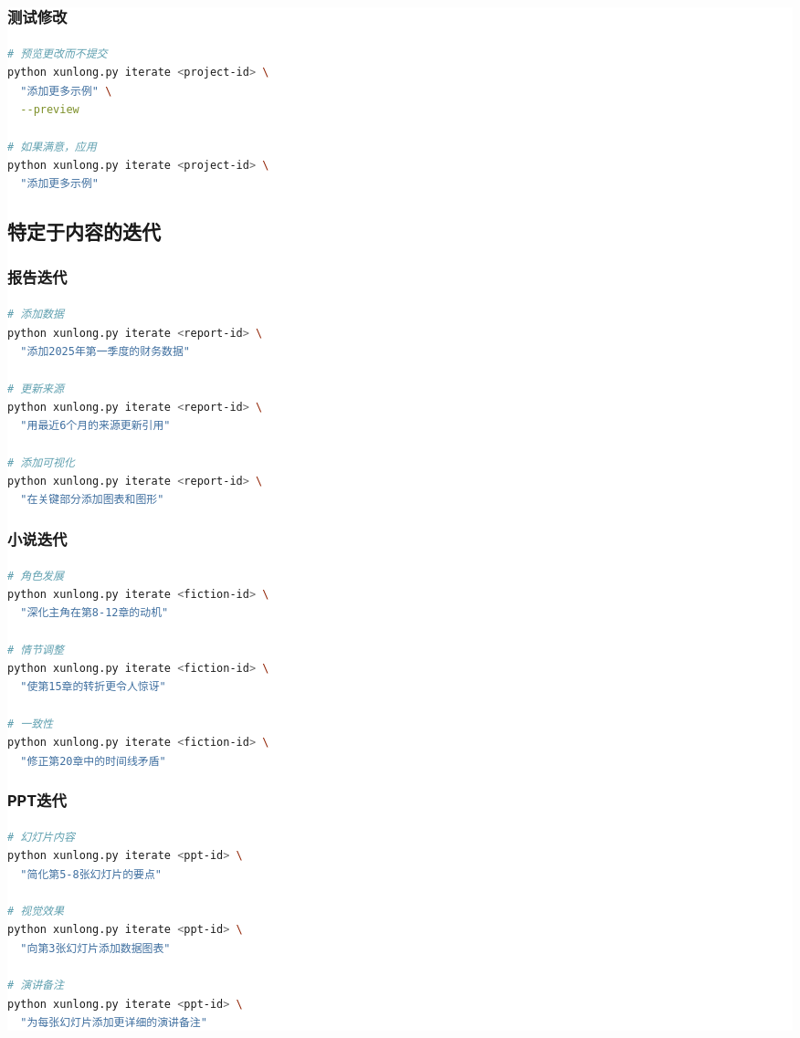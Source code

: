 ### 测试修改

```bash
# 预览更改而不提交
python xunlong.py iterate <project-id> \
  "添加更多示例" \
  --preview

# 如果满意，应用
python xunlong.py iterate <project-id> \
  "添加更多示例"
```

## 特定于内容的迭代

### 报告迭代

```bash
# 添加数据
python xunlong.py iterate <report-id> \
  "添加2025年第一季度的财务数据"

# 更新来源
python xunlong.py iterate <report-id> \
  "用最近6个月的来源更新引用"

# 添加可视化
python xunlong.py iterate <report-id> \
  "在关键部分添加图表和图形"
```

### 小说迭代

```bash
# 角色发展
python xunlong.py iterate <fiction-id> \
  "深化主角在第8-12章的动机"

# 情节调整
python xunlong.py iterate <fiction-id> \
  "使第15章的转折更令人惊讶"

# 一致性
python xunlong.py iterate <fiction-id> \
  "修正第20章中的时间线矛盾"
```

### PPT迭代

```bash
# 幻灯片内容
python xunlong.py iterate <ppt-id> \
  "简化第5-8张幻灯片的要点"

# 视觉效果
python xunlong.py iterate <ppt-id> \
  "向第3张幻灯片添加数据图表"

# 演讲备注
python xunlong.py iterate <ppt-id> \
  "为每张幻灯片添加更详细的演讲备注"
```
